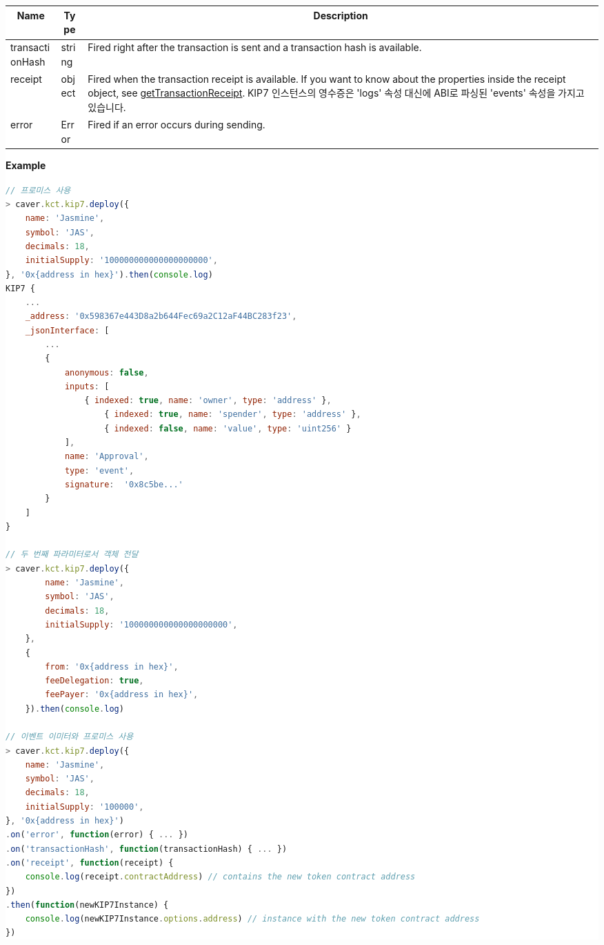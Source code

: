 | Name            | Type   | Description                                                                                                                                                                                                       |
| --------------- | ------ | ----------------------------------------------------------------------------------------------------------------------------------------------------------------------------------------------------------------- |
| transactionHash | string | Fired right after the transaction is sent and a transaction hash is available.                                                                                                                                    |
| receipt         | object | Fired when the transaction receipt is available. If you want to know about the properties inside the receipt object, see [getTransactionReceipt][]. KIP7 인스턴스의 영수증은 'logs' 속성 대신에 ABI로 파싱된 'events' 속성을 가지고 있습니다. |
| error           | Error  | Fired if an error occurs during sending.                                                                                                                                                                          |

**Example**

```javascript
// 프로미스 사용
> caver.kct.kip7.deploy({
    name: 'Jasmine',
    symbol: 'JAS',
    decimals: 18,
    initialSupply: '100000000000000000000',
}, '0x{address in hex}').then(console.log)
KIP7 {
    ...
    _address: '0x598367e443D8a2b644Fec69a2C12aF44BC283f23',
    _jsonInterface: [
        ...
        {
            anonymous: false,
            inputs: [
                { indexed: true, name: 'owner', type: 'address' },
                    { indexed: true, name: 'spender', type: 'address' },
                    { indexed: false, name: 'value', type: 'uint256' }
            ],
            name: 'Approval',
            type: 'event',
            signature:  '0x8c5be...'
        }
    ] 
}

// 두 번째 파라미터로서 객체 전달
> caver.kct.kip7.deploy({
        name: 'Jasmine',
        symbol: 'JAS',
        decimals: 18,
        initialSupply: '100000000000000000000',
    },
    {
        from: '0x{address in hex}',
        feeDelegation: true,
        feePayer: '0x{address in hex}',
    }).then(console.log)

// 이벤트 이미터와 프로미스 사용
> caver.kct.kip7.deploy({
    name: 'Jasmine',
    symbol: 'JAS',
    decimals: 18,
    initialSupply: '100000',
}, '0x{address in hex}')
.on('error', function(error) { ... })
.on('transactionHash', function(transactionHash) { ... })
.on('receipt', function(receipt) {
    console.log(receipt.contractAddress) // contains the new token contract address
})
.then(function(newKIP7Instance) {
    console.log(newKIP7Instance.options.address) // instance with the new token contract address
})
```

[getTransactionReceipt]: ../caver.rpc/klay.md#caver-rpc-klay-gettransactionreceipt